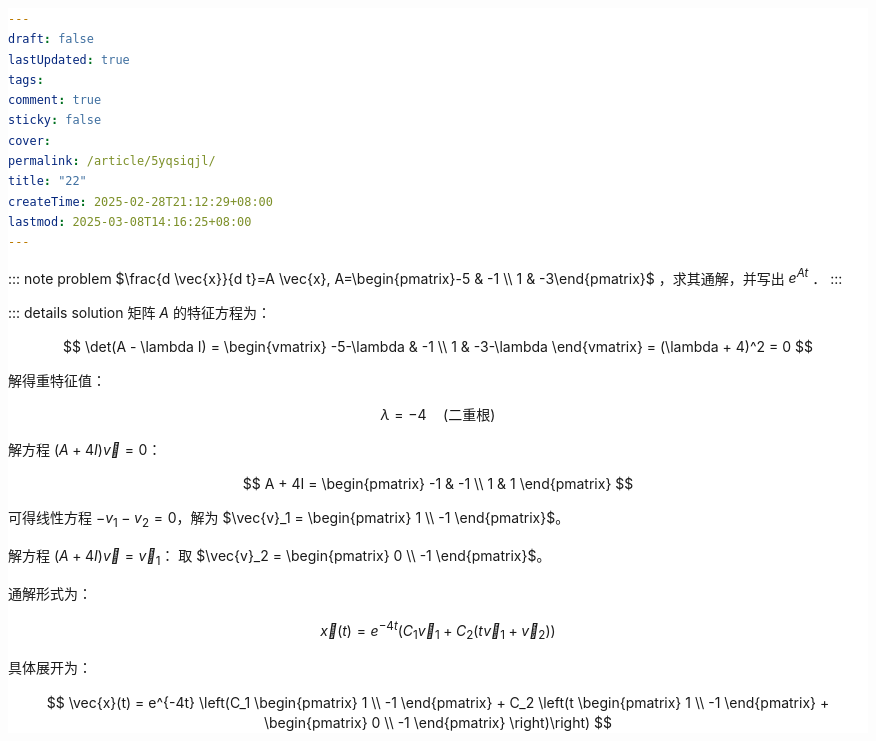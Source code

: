 ```yaml
---
draft: false
lastUpdated: true
tags: 
comment: true
sticky: false
cover: 
permalink: /article/5yqsiqjl/
title: "22"
createTime: 2025-02-28T21:12:29+08:00
lastmod: 2025-03-08T14:16:25+08:00
---
```



::: note problem
$\frac{d \vec{x}}{d t}=A \vec{x}, A=\begin{pmatrix}-5 & -1 \\ 1 & -3\end{pmatrix}$ ，求其通解，并写出 $e^{A t}$ ．
:::

::: details solution
矩阵 $A$ 的特征方程为：

$$
\det(A - \lambda I) = \begin{vmatrix} -5-\lambda & -1 \\ 1 & -3-\lambda \end{vmatrix} = (\lambda + 4)^2 = 0
$$

解得重特征值：

$$
\lambda = -4 \quad (\text{二重根})
$$

解方程 $(A + 4I)\vec{v} = 0$：

$$
A + 4I = \begin{pmatrix} -1 & -1 \\ 1 & 1 \end{pmatrix}
$$

可得线性方程 $-v_1 - v_2 = 0$，解为 $\vec{v}_1 = \begin{pmatrix} 1 \\ -1 \end{pmatrix}$。

解方程 $(A + 4I)\vec{v} = \vec{v}_1$：
取 $\vec{v}_2 = \begin{pmatrix} 0 \\ -1 \end{pmatrix}$。

通解形式为：

$$
\vec{x}(t) = e^{-4t} \left(C_1 \vec{v}_1 + C_2 (t \vec{v}_1 + \vec{v}_2)\right)
$$

具体展开为：

$$
\vec{x}(t) = e^{-4t} \left(C_1 \begin{pmatrix} 1 \\ -1 \end{pmatrix} + C_2 \left(t \begin{pmatrix} 1 \\ -1 \end{pmatrix} + \begin{pmatrix} 0 \\ -1 \end{pmatrix} \right)\right)
$$
